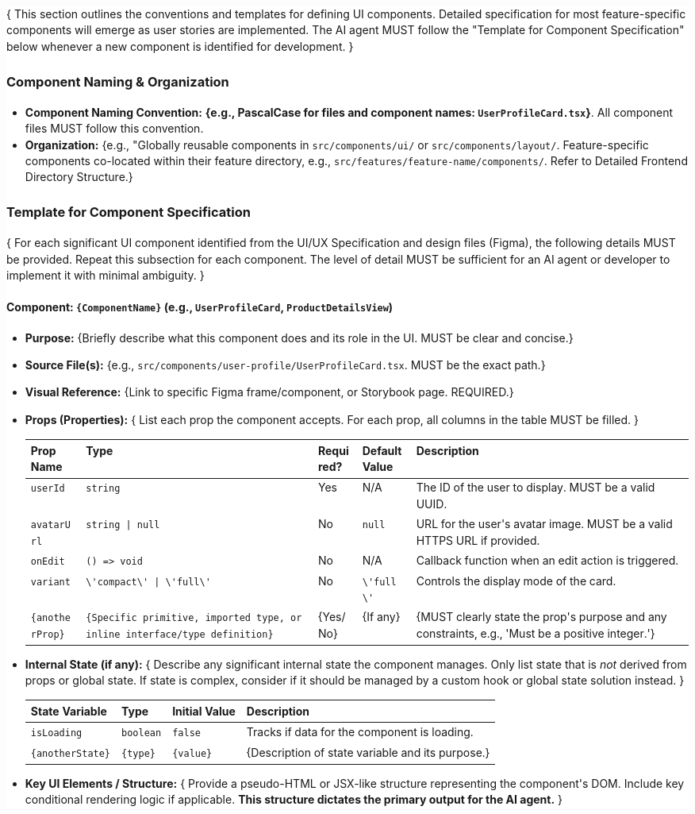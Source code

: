 { This section outlines the conventions and templates for defining UI components. Detailed specification for most feature-specific components will emerge as user stories are implemented. The AI agent MUST follow the "Template for Component Specification" below whenever a new component is identified for development. }

### Component Naming & Organization

- **Component Naming Convention:** **{e.g., PascalCase for files and component names: `UserProfileCard.tsx`}**. All component files MUST follow this convention.
- **Organization:** {e.g., "Globally reusable components in `src/components/ui/` or `src/components/layout/`. Feature-specific components co-located within their feature directory, e.g., `src/features/feature-name/components/`. Refer to Detailed Frontend Directory Structure.}

### Template for Component Specification

{ For each significant UI component identified from the UI/UX Specification and design files (Figma), the following details MUST be provided. Repeat this subsection for each component. The level of detail MUST be sufficient for an AI agent or developer to implement it with minimal ambiguity. }

#### Component: `{ComponentName}` (e.g., `UserProfileCard`, `ProductDetailsView`)

- **Purpose:** {Briefly describe what this component does and its role in the UI. MUST be clear and concise.}
- **Source File(s):** {e.g., `src/components/user-profile/UserProfileCard.tsx`. MUST be the exact path.}
- **Visual Reference:** {Link to specific Figma frame/component, or Storybook page. REQUIRED.}
- **Props (Properties):**
  { List each prop the component accepts. For each prop, all columns in the table MUST be filled. }

  | Prop Name | Type                                      | Required? | Default Value | Description                                                                                                |
  | :-------------- | :---------------------------------------- | :-------- | :------------ | :--------------------------------------------------------------------------------------------------------- |
  | `userId`        | `string`                                  | Yes       | N/A           | The ID of the user to display. MUST be a valid UUID.                                                     |
  | `avatarUrl`     | `string \| null`                          | No        | `null`        | URL for the user\'s avatar image. MUST be a valid HTTPS URL if provided.                                    |
  | `onEdit`        | `() => void`                              | No        | N/A           | Callback function when an edit action is triggered.                                                        |
  | `variant`       | `\'compact\' \| \'full\'`                     | No        | `\'full\'`        | Controls the display mode of the card.                                                                   |
  | `{anotherProp}` | `{Specific primitive, imported type, or inline interface/type definition}` | {Yes/No}  | {If any}    | {MUST clearly state the prop\'s purpose and any constraints, e.g., \'Must be a positive integer.\'}         |

- **Internal State (if any):**
  { Describe any significant internal state the component manages. Only list state that is *not* derived from props or global state. If state is complex, consider if it should be managed by a custom hook or global state solution instead. }

  | State Variable | Type      | Initial Value | Description                                                                    |
  | :-------------- | :-------- | :------------ | :----------------------------------------------------------------------------- |
  | `isLoading`     | `boolean` | `false`       | Tracks if data for the component is loading.                                   |
  | `{anotherState}`| `{type}`  | `{value}`     | {Description of state variable and its purpose.}                               |

- **Key UI Elements / Structure:**
  { Provide a pseudo-HTML or JSX-like structure representing the component\'s DOM. Include key conditional rendering logic if applicable. **This structure dictates the primary output for the AI agent.** }
